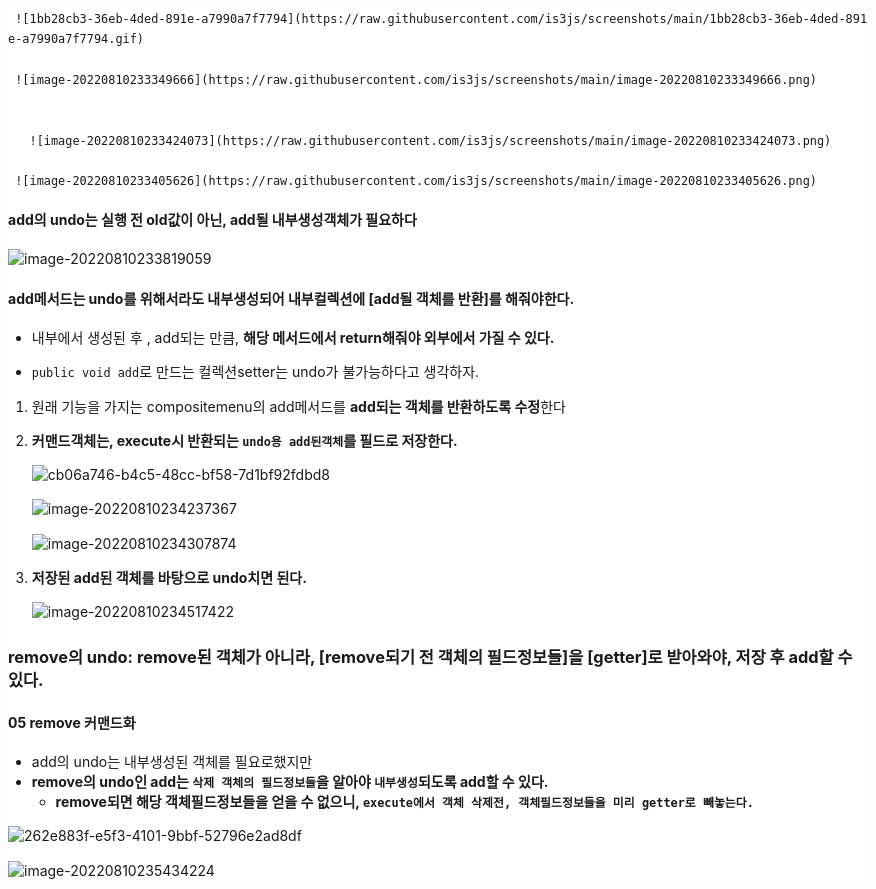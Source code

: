      ![1bb28cb3-36eb-4ded-891e-a7990a7f7794](https://raw.githubusercontent.com/is3js/screenshots/main/1bb28cb3-36eb-4ded-891e-a7990a7f7794.gif)

     ![image-20220810233349666](https://raw.githubusercontent.com/is3js/screenshots/main/image-20220810233349666.png)


     ​	![image-20220810233424073](https://raw.githubusercontent.com/is3js/screenshots/main/image-20220810233424073.png)

     ![image-20220810233405626](https://raw.githubusercontent.com/is3js/screenshots/main/image-20220810233405626.png)




#### add의 undo는 실행 전 old값이 아닌, add될 내부생성객체가 필요하다

![image-20220810233819059](https://raw.githubusercontent.com/is3js/screenshots/main/image-20220810233819059.png)



#### add메서드는 undo를 위해서라도 내부생성되어 내부컬렉션에 [add될 객체를 반환]를 해줘야한다.

- 내부에서 생성된 후 , add되는 만큼, **해당 메서드에서 return해줘야 외부에서 가질 수 있다.**

- `public void add`로 만드는 컬렉션setter는 undo가 불가능하다고 생각하자.



1. 원래 기능을 가지는 compositemenu의 add메서드를 **add되는 객체를 반환하도록 수정**한다

2. **커맨드객체는, execute시 반환되는 `undo용 add된객체`를 필드로 저장한다.**

   ![cb06a746-b4c5-48cc-bf58-7d1bf92fdbd8](https://raw.githubusercontent.com/is3js/screenshots/main/cb06a746-b4c5-48cc-bf58-7d1bf92fdbd8.gif)

   ![image-20220810234237367](https://raw.githubusercontent.com/is3js/screenshots/main/image-20220810234237367.png)

   ![image-20220810234307874](https://raw.githubusercontent.com/is3js/screenshots/main/image-20220810234307874.png)

3. **저장된 add된 객체를 바탕으로 undo치면 된다.**

   ![image-20220810234517422](https://raw.githubusercontent.com/is3js/screenshots/main/image-20220810234517422.png)



### remove의 undo: remove된 객체가 아니라, [remove되기 전 객체의 필드정보들]을 [getter]로 받아와야,  저장 후 add할 수 있다.

#### 05 remove 커맨드화

- add의 undo는 내부생성된 객체를 필요로했지만
- **remove의 undo인 add는 `삭제 객체의 필드정보들`을 알아야 `내부생성`되도록 add할 수 있다.**
  - **remove되면 해당 객체필드정보들을 얻을 수 없으니, `execute에서 객체 삭제전, 객체필드정보들을 미리 getter로 빼놓는다.`**

![262e883f-e5f3-4101-9bbf-52796e2ad8df](https://raw.githubusercontent.com/is3js/screenshots/main/262e883f-e5f3-4101-9bbf-52796e2ad8df.gif)

![image-20220810235434224](https://raw.githubusercontent.com/is3js/screenshots/main/image-20220810235434224.png)

